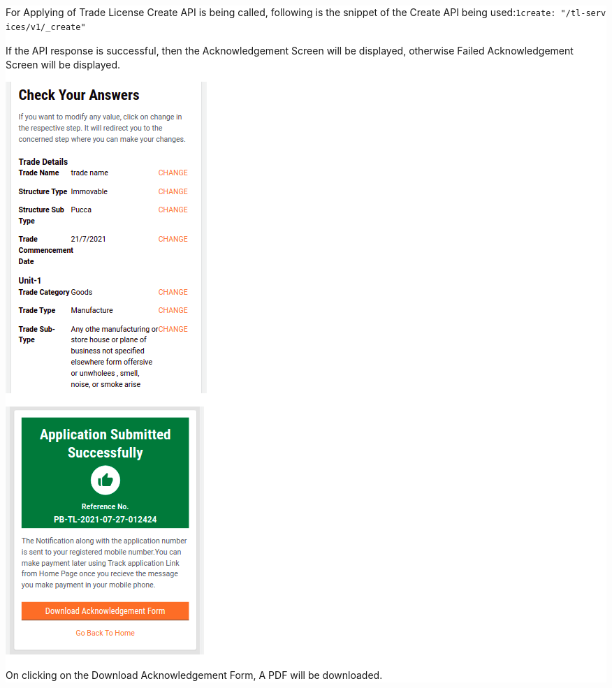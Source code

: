 For Applying of Trade License Create API is being called, following is the snippet of the Create API being used:`1create: "/tl-services/v1/_create"`

If the API response is successful, then the Acknowledgement Screen will be displayed, otherwise Failed Acknowledgement Screen will be displayed.

![](<../../../../.gitbook/assets/image (186).png>)

![](<../../../../.gitbook/assets/image (205) (4).png>)

On clicking on the Download Acknowledgement Form, A PDF will be downloaded.
